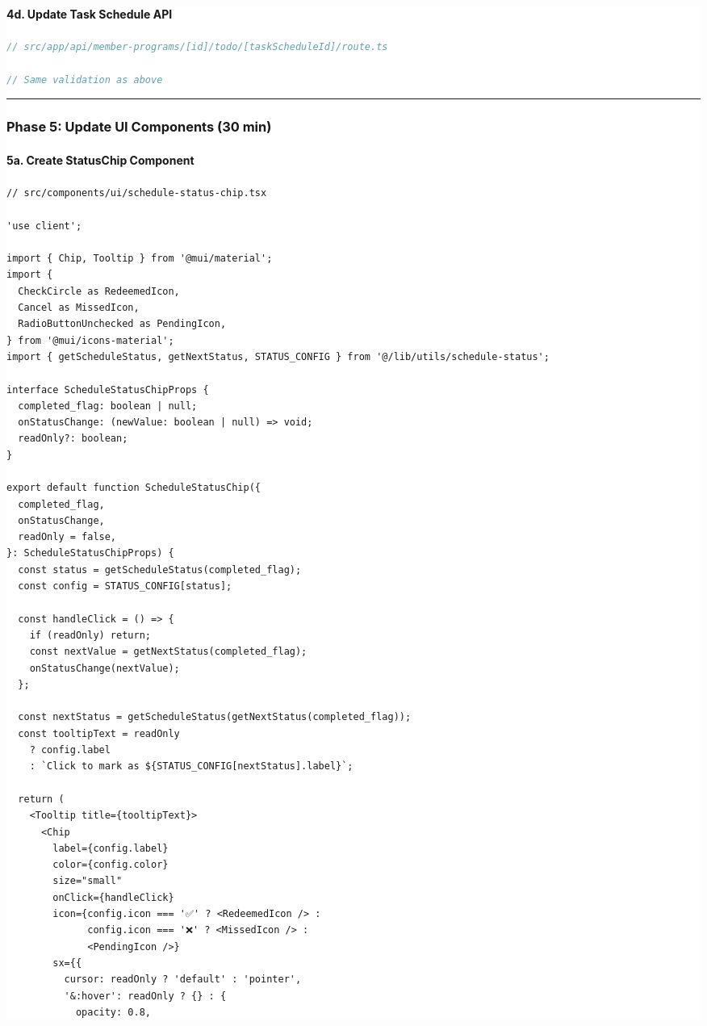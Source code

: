 #### **4d. Update Task Schedule API**
```typescript
// src/app/api/member-programs/[id]/todo/[taskScheduleId]/route.ts

// Same validation as above
```

---

### **Phase 5: Update UI Components** (30 min)

#### **5a. Create StatusChip Component**
```tsx
// src/components/ui/schedule-status-chip.tsx

'use client';

import { Chip, Tooltip } from '@mui/material';
import {
  CheckCircle as RedeemedIcon,
  Cancel as MissedIcon,
  RadioButtonUnchecked as PendingIcon,
} from '@mui/icons-material';
import { getScheduleStatus, getNextStatus, STATUS_CONFIG } from '@/lib/utils/schedule-status';

interface ScheduleStatusChipProps {
  completed_flag: boolean | null;
  onStatusChange: (newValue: boolean | null) => void;
  readOnly?: boolean;
}

export default function ScheduleStatusChip({
  completed_flag,
  onStatusChange,
  readOnly = false,
}: ScheduleStatusChipProps) {
  const status = getScheduleStatus(completed_flag);
  const config = STATUS_CONFIG[status];
  
  const handleClick = () => {
    if (readOnly) return;
    const nextValue = getNextStatus(completed_flag);
    onStatusChange(nextValue);
  };
  
  const nextStatus = getScheduleStatus(getNextStatus(completed_flag));
  const tooltipText = readOnly 
    ? config.label 
    : `Click to mark as ${STATUS_CONFIG[nextStatus].label}`;
  
  return (
    <Tooltip title={tooltipText}>
      <Chip
        label={config.label}
        color={config.color}
        size="small"
        onClick={handleClick}
        icon={config.icon === '✅' ? <RedeemedIcon /> : 
              config.icon === '❌' ? <MissedIcon /> : 
              <PendingIcon />}
        sx={{ 
          cursor: readOnly ? 'default' : 'pointer',
          '&:hover': readOnly ? {} : {
            opacity: 0.8,
```